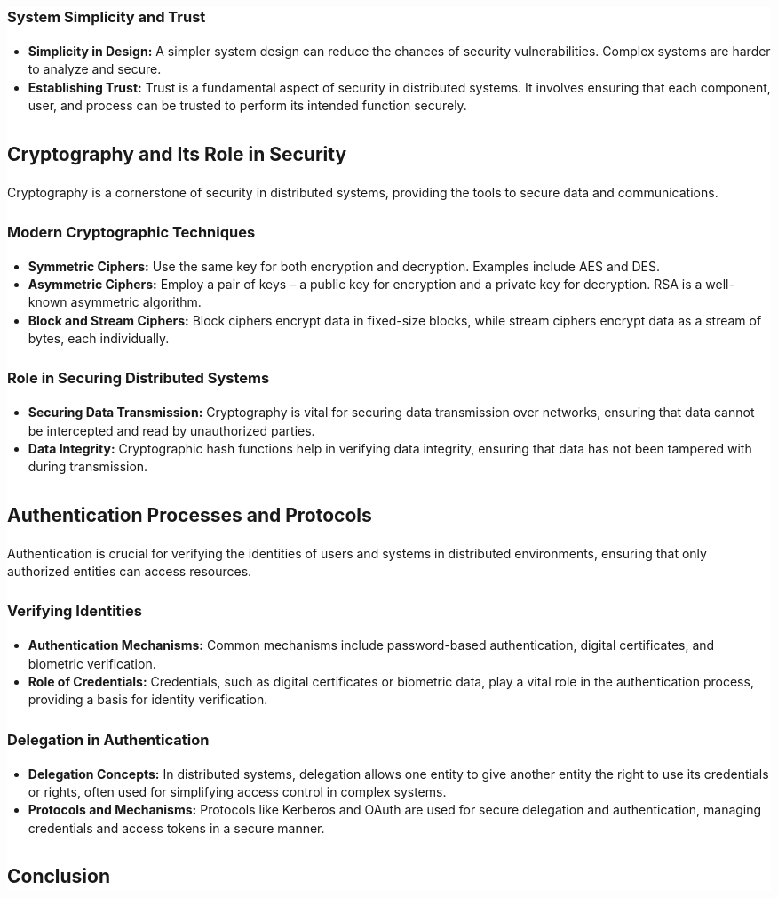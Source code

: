 ### System Simplicity and Trust

- **Simplicity in Design:** A simpler system design can reduce the chances of security vulnerabilities. Complex systems are harder to analyze and secure.
- **Establishing Trust:** Trust is a fundamental aspect of security in distributed systems. It involves ensuring that each component, user, and process can be trusted to perform its intended function securely.

## Cryptography and Its Role in Security

Cryptography is a cornerstone of security in distributed systems, providing the tools to secure data and communications.

### Modern Cryptographic Techniques

- **Symmetric Ciphers:** Use the same key for both encryption and decryption. Examples include AES and DES.
- **Asymmetric Ciphers:** Employ a pair of keys – a public key for encryption and a private key for decryption. RSA is a well-known asymmetric algorithm.
- **Block and Stream Ciphers:** Block ciphers encrypt data in fixed-size blocks, while stream ciphers encrypt data as a stream of bytes, each individually.

### Role in Securing Distributed Systems

- **Securing Data Transmission:** Cryptography is vital for securing data transmission over networks, ensuring that data cannot be intercepted and read by unauthorized parties.
- **Data Integrity:** Cryptographic hash functions help in verifying data integrity, ensuring that data has not been tampered with during transmission.

## Authentication Processes and Protocols

Authentication is crucial for verifying the identities of users and systems in distributed environments, ensuring that only authorized entities can access resources.

### Verifying Identities

- **Authentication Mechanisms:** Common mechanisms include password-based authentication, digital certificates, and biometric verification.
- **Role of Credentials:** Credentials, such as digital certificates or biometric data, play a vital role in the authentication process, providing a basis for identity verification.

### Delegation in Authentication

- **Delegation Concepts:** In distributed systems, delegation allows one entity to give another entity the right to use its credentials or rights, often used for simplifying access control in complex systems.
- **Protocols and Mechanisms:** Protocols like Kerberos and OAuth are used for secure delegation and authentication, managing credentials and access tokens in a secure manner.

## Conclusion
